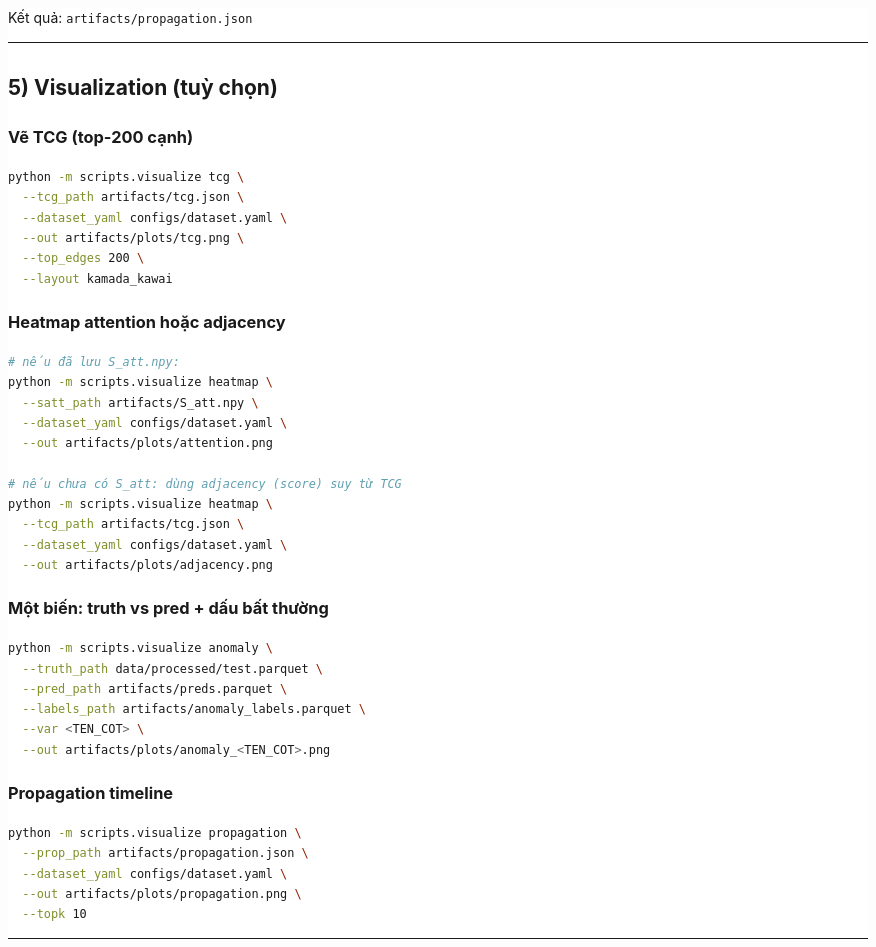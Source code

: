 Kết quả: `artifacts/propagation.json`

---

## 5) Visualization (tuỳ chọn)

### Vẽ TCG (top-200 cạnh)

```bash
python -m scripts.visualize tcg \
  --tcg_path artifacts/tcg.json \
  --dataset_yaml configs/dataset.yaml \
  --out artifacts/plots/tcg.png \
  --top_edges 200 \
  --layout kamada_kawai
```

### Heatmap attention hoặc adjacency

```bash
# nếu đã lưu S_att.npy:
python -m scripts.visualize heatmap \
  --satt_path artifacts/S_att.npy \
  --dataset_yaml configs/dataset.yaml \
  --out artifacts/plots/attention.png

# nếu chưa có S_att: dùng adjacency (score) suy từ TCG
python -m scripts.visualize heatmap \
  --tcg_path artifacts/tcg.json \
  --dataset_yaml configs/dataset.yaml \
  --out artifacts/plots/adjacency.png
```

### Một biến: truth vs pred + dấu bất thường

```bash
python -m scripts.visualize anomaly \
  --truth_path data/processed/test.parquet \
  --pred_path artifacts/preds.parquet \
  --labels_path artifacts/anomaly_labels.parquet \
  --var <TEN_COT> \
  --out artifacts/plots/anomaly_<TEN_COT>.png
```

### Propagation timeline

```bash
python -m scripts.visualize propagation \
  --prop_path artifacts/propagation.json \
  --dataset_yaml configs/dataset.yaml \
  --out artifacts/plots/propagation.png \
  --topk 10
```

---